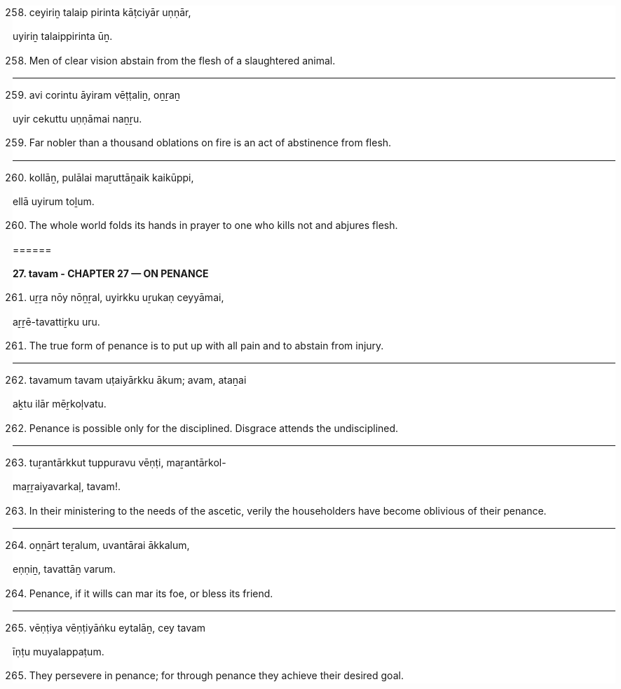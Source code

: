 258. ceyiriṉ talaip pirinta kāṭciyār uṇṇār,  

uyiriṉ talaippirinta ūṉ.  

258. Men of clear vision abstain from the flesh of a slaughtered animal.  

----  

259. avi corintu āyiram vēṭṭaliṉ, oṉṟaṉ  

uyir cekuttu uṇṇāmai naṉṟu.  

259. Far nobler than a thousand oblations on fire is an act of abstinence from flesh.  

----  

260. kollāṉ, pulālai maṟuttāṉaik kaikūppi,  

ellā uyirum toḻum.  

260. The whole world folds its hands in prayer to one who kills not and abjures flesh.  

======  

**27. tavam - CHAPTER 27 — ON PENANCE**  

261. uṟṟa nōy nōṉṟal, uyirkku uṟukaṇ ceyyāmai,  

aṟṟē-tavattiṟku uru.  

261. The true form of penance is to put up with all pain and to abstain from injury.  

----  

262. tavamum tavam uṭaiyārkku ākum; avam, ataṉai  

aḵtu ilār mēṟkoḷvatu.  

262. Penance is possible only for the disciplined. Disgrace attends the undisciplined.  

----  

263. tuṟantārkkut tuppuravu vēṇṭi, maṟantārkol-  

maṟṟaiyavarkaḷ, tavam!.  

263. In their ministering to the needs of the ascetic, verily the householders have become oblivious of their penance.  

----  

264. oṉṉārt teṟalum, uvantārai ākkalum,  

eṇṇiṉ, tavattāṉ varum.  

264. Penance, if it wills can mar its foe, or bless its friend.  

----  

265. vēṇṭiya vēṇṭiyāṅku eytalāṉ, cey tavam  

īṇṭu muyalappaṭum.  

265. They persevere in penance; for through penance they achieve their desired goal.  
